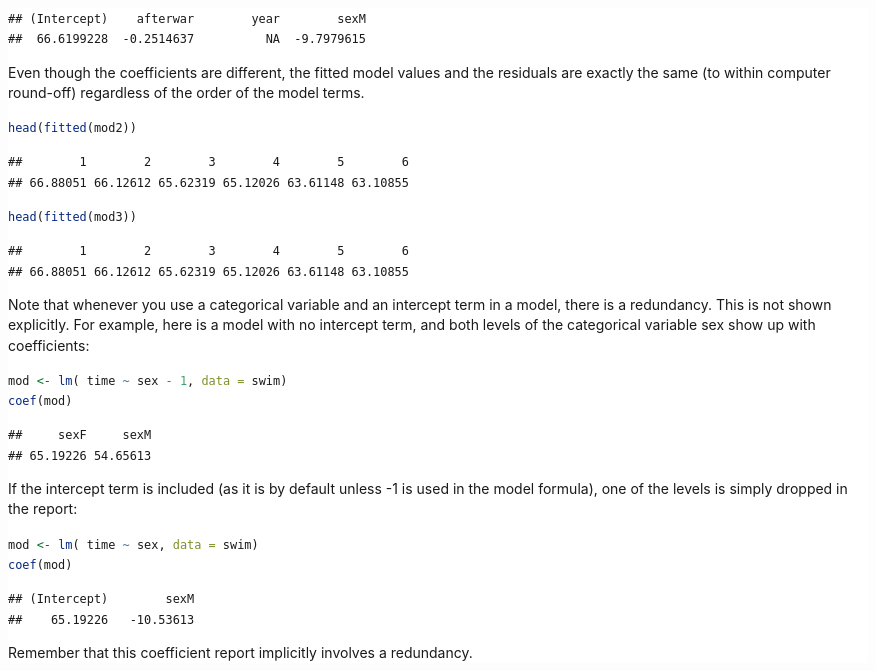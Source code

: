     ## (Intercept)    afterwar        year        sexM 
    ##  66.6199228  -0.2514637          NA  -9.7979615

Even though the coefficients are different, the fitted model values and
the residuals are exactly the same (to within computer round-off)
regardless of the order of the model terms.

``` r
head(fitted(mod2))
```

    ##        1        2        3        4        5        6 
    ## 66.88051 66.12612 65.62319 65.12026 63.61148 63.10855

``` r
head(fitted(mod3))
```

    ##        1        2        3        4        5        6 
    ## 66.88051 66.12612 65.62319 65.12026 63.61148 63.10855

Note that whenever you use a categorical variable and an intercept term
in a model, there is a redundancy. This is not shown explicitly. For
example, here is a model with no intercept term, and both levels of the
categorical variable sex show up with coefficients:

``` r
mod <- lm( time ~ sex - 1, data = swim)
coef(mod)
```

    ##     sexF     sexM 
    ## 65.19226 54.65613

If the intercept term is included (as it is by default unless -1 is used
in the model formula), one of the levels is simply dropped in the
report:

``` r
mod <- lm( time ~ sex, data = swim)
coef(mod)
```

    ## (Intercept)        sexM 
    ##    65.19226   -10.53613

Remember that this coefficient report implicitly involves a redundancy.
